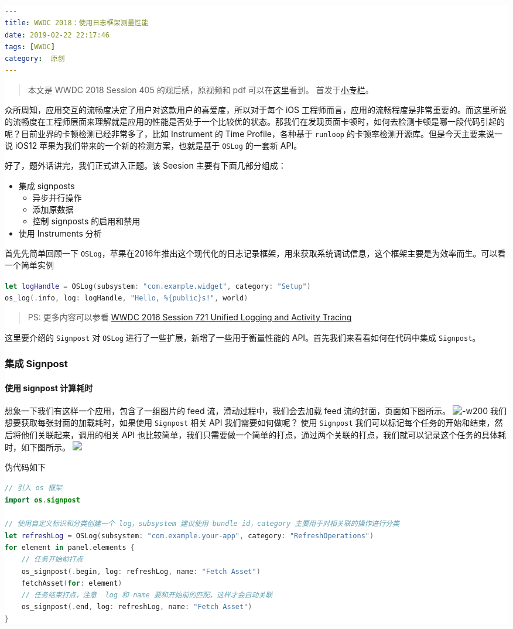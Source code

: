 ```yaml
---
title: WWDC 2018：使用日志框架测量性能
date: 2019-02-22 22:17:46
tags: [WWDC]
category:  原创
---
```


> 本文是 WWDC 2018 Session 405 的观后感，原视频和 pdf 可以在[这里](https://developer.apple.com/videos/play/wwdc2018/405/)看到。
> 首发于[小专栏](https://xiaozhuanlan.com/topic/3789465012)。

众所周知，应用交互的流畅度决定了用户对这款用户的喜爱度，所以对于每个 iOS 工程师而言，应用的流畅程度是非常重要的。而这里所说的流畅度在工程师层面来理解就是应用的性能是否处于一个比较优的状态。那我们在发现页面卡顿时，如何去检测卡顿是哪一段代码引起的呢？目前业界的卡顿检测已经非常多了，比如 Instrument 的 Time Profile，各种基于 `runloop` 的卡顿率检测开源库。但是今天主要来说一说 iOS12 苹果为我们带来的一个新的检测方案，也就是基于 `OSLog` 的一套新 API。



好了，题外话讲完，我们正式进入正题。该 Seesion 主要有下面几部分组成：

- 集成 signposts
    - 异步并行操作
    - 添加原数据
    - 控制 signposts 的启用和禁用
- 使用 Instruments 分析

首先先简单回顾一下 `OSLog`，苹果在2016年推出这个现代化的日志记录框架，用来获取系统调试信息，这个框架主要是为效率而生。可以看一个简单实例

```swift
let logHandle = OSLog(subsystem: "com.example.widget", category: "Setup")
os_log(.info, log: logHandle, "Hello, %{public}s!", world)
```

> PS: 更多内容可以参看 [WWDC 2016 Session 721 Unified Logging and Activity Tracing](https://developer.apple.com/videos/play/wwdc2016/721/)

这里要介绍的 `Signpost` 对 `OSLog` 进行了一些扩展，新增了一些用于衡量性能的 API。首先我们来看看如何在代码中集成 `Signpost`。

### 集成 Signpost

#### 使用 signpost 计算耗时

想象一下我们有这样一个应用，包含了一组图片的 feed 流，滑动过程中，我们会去加载 feed 流的封面，页面如下图所示。
![-w200](http://img.cdn.punmy.cn/15358675135125.jpg!wm)
我们想要获取每张封面的加载耗时，如果使用 `Signpost` 相关 API 我们需要如何做呢？
使用 `Signpost` 我们可以标记每个任务的开始和结束，然后将他们关联起来，调用的相关 API 也比较简单，我们只需要做一个简单的打点，通过两个关联的打点，我们就可以记录这个任务的具体耗时，如下图所示。
![](http://img.cdn.punmy.cn/15358678750813.jpg!wm)

伪代码如下

```swift
// 引入 os 框架
import os.signpost

// 使用自定义标识和分类创建一个 log，subsystem 建议使用 bundle id，category 主要用于对相关联的操作进行分类
let refreshLog = OSLog(subsystem: "com.example.your-app", category: "RefreshOperations")
for element in panel.elements {
    // 任务开始前打点
    os_signpost(.begin, log: refreshLog, name: "Fetch Asset")
    fetchAsset(for: element)
    // 任务结束打点，注意  log 和 name 要和开始前的匹配，这样才会自动关联
    os_signpost(.end, log: refreshLog, name: "Fetch Asset")
}
```
